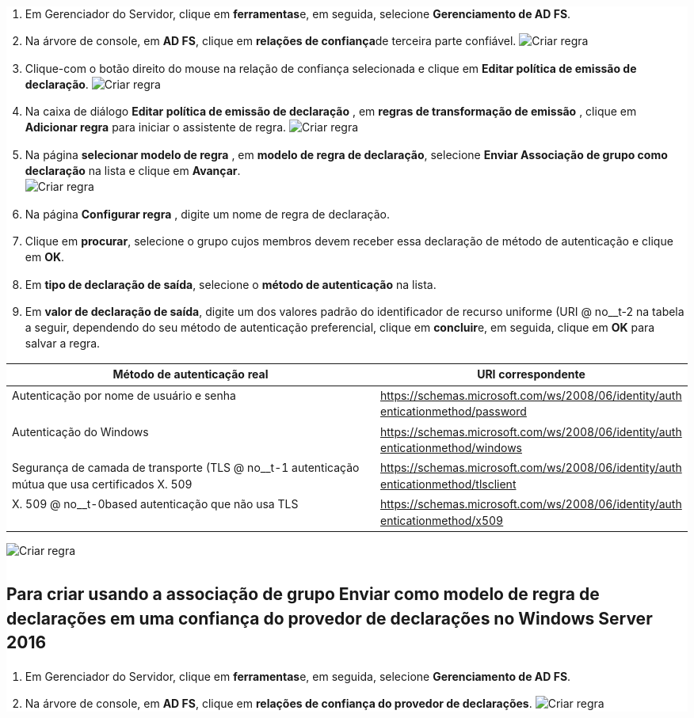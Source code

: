 1.  Em Gerenciador do Servidor, clique em **ferramentas**e, em seguida, selecione **Gerenciamento de AD FS**.  

2.  Na árvore de console, em **AD FS**, clique em **relações de confiança**de terceira parte confiável. 
![Criar regra](media/Create-a-Rule-to-Pass-Through-or-Filter-an-Incoming-Claim/claimrule9.PNG)  

3.  Clique\-com o botão direito do mouse na relação de confiança selecionada e clique em **Editar política de emissão de declaração**.
![Criar regra](media/Create-a-Rule-to-Pass-Through-or-Filter-an-Incoming-Claim/claimrule10.PNG)   

4.  Na caixa de diálogo **Editar política de emissão de declaração** , em **regras de transformação de emissão** , clique em **Adicionar regra** para iniciar o assistente de regra. 
![Criar regra](media/Create-a-Rule-to-Pass-Through-or-Filter-an-Incoming-Claim/claimrule11.PNG)    

5.  Na página **selecionar modelo de regra** , em **modelo de regra de declaração**, selecione **Enviar Associação de grupo como declaração** na lista e clique em **Avançar**.  
![Criar regra](media/Create-a-Rule-to-Send-Group-Membership-as-a-Claim/group3.PNG)      

6.  Na página **Configurar regra** , digite um nome de regra de declaração.  

7.  Clique em **procurar**, selecione o grupo cujos membros devem receber essa declaração de método de autenticação e clique em **OK**.  

8.  Em **tipo de declaração de saída**, selecione o **método de autenticação** na lista.  

9. Em **valor de declaração de saída**, digite um dos valores padrão do identificador de recurso uniforme \(URI @ no__t-2 na tabela a seguir, dependendo do seu método de autenticação preferencial, clique em **concluir**e, em seguida, clique em **OK** para salvar a regra.  

|                            Método de autenticação real                             |                                URI correspondente                                 |
|-------------------------------------------------------------------------------------|----------------------------------------------------------------------------------|
|                        Autenticação por nome de usuário e senha                        | https://schemas.microsoft.com/ws/2008/06/identity/authenticationmethod/password  |
|                               Autenticação do Windows                                |  https://schemas.microsoft.com/ws/2008/06/identity/authenticationmethod/windows  |
| Segurança de camada de transporte \(TLS @ no__t-1 autenticação mútua que usa certificados X. 509 | https://schemas.microsoft.com/ws/2008/06/identity/authenticationmethod/tlsclient |
|                  X. 509 @ no__t-0based autenticação que não usa TLS                  |   https://schemas.microsoft.com/ws/2008/06/identity/authenticationmethod/x509    |

![Criar regra](media/Create-a-Rule-to-Send-an-Authentication-Method-Claim/auth2.PNG)

## <a name="to-create-by-using-the-send-group-membership-as-claims-rule-template-on-a-claims-provider-trust-in-windows-server-2016"></a>Para criar usando a associação de grupo Enviar como modelo de regra de declarações em uma confiança do provedor de declarações no Windows Server 2016 

1.  Em Gerenciador do Servidor, clique em **ferramentas**e, em seguida, selecione **Gerenciamento de AD FS**.  

2.  Na árvore de console, em **AD FS**, clique em **relações de confiança do provedor de declarações**. 
![Criar regra](media/Create-a-Rule-to-Pass-Through-or-Filter-an-Incoming-Claim/claimrule1.PNG)  
